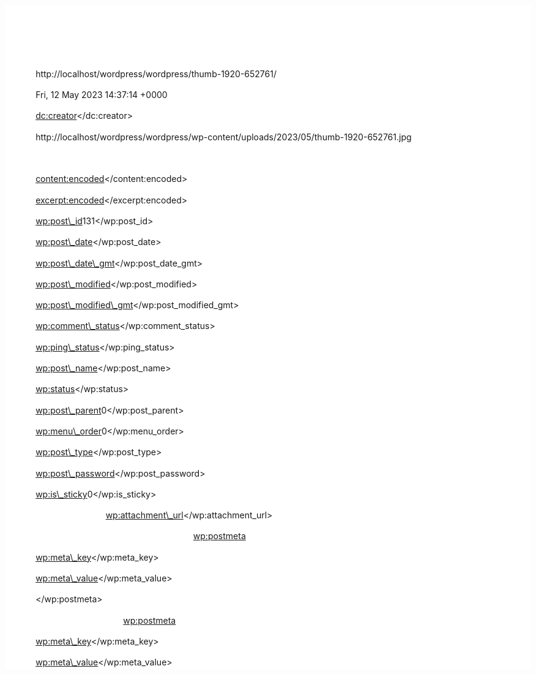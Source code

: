 `							`</item>

`					`<item>

`		`<title><![CDATA[thumb-1920-652761]]></title>

`		`<link>http://localhost/wordpress/wordpress/thumb-1920-652761/</link>

`		`<pubDate>Fri, 12 May 2023 14:37:14 +0000</pubDate>

`		`<dc:creator><![CDATA[administrador]]></dc:creator>

`		`<guid isPermaLink="false">http://localhost/wordpress/wordpress/wp-content/uploads/2023/05/thumb-1920-652761.jpg</guid>

`		`<description></description>

`		`<content:encoded><![CDATA[]]></content:encoded>

`		`<excerpt:encoded><![CDATA[]]></excerpt:encoded>

`		`<wp:post\_id>131</wp:post\_id>

`		`<wp:post\_date><![CDATA[2023-05-12 14:37:14]]></wp:post\_date>

`		`<wp:post\_date\_gmt><![CDATA[2023-05-12 14:37:14]]></wp:post\_date\_gmt>

`		`<wp:post\_modified><![CDATA[2023-05-12 14:37:14]]></wp:post\_modified>

`		`<wp:post\_modified\_gmt><![CDATA[2023-05-12 14:37:14]]></wp:post\_modified\_gmt>

`		`<wp:comment\_status><![CDATA[open]]></wp:comment\_status>

`		`<wp:ping\_status><![CDATA[closed]]></wp:ping\_status>

`		`<wp:post\_name><![CDATA[thumb-1920-652761]]></wp:post\_name>

`		`<wp:status><![CDATA[inherit]]></wp:status>

`		`<wp:post\_parent>0</wp:post\_parent>

`		`<wp:menu\_order>0</wp:menu\_order>

`		`<wp:post\_type><![CDATA[attachment]]></wp:post\_type>

`		`<wp:post\_password><![CDATA[]]></wp:post\_password>

`		`<wp:is\_sticky>0</wp:is\_sticky>

`						`<wp:attachment\_url><![CDATA[http://localhost/wordpress/wordpress/wp-content/uploads/2023/05/thumb-1920-652761.jpg]]></wp:attachment\_url>

`											`<wp:postmeta>

`		`<wp:meta\_key><![CDATA[\_wp\_attached\_file]]></wp:meta\_key>

`		`<wp:meta\_value><![CDATA[2023/05/thumb-1920-652761.jpg]]></wp:meta\_value>

`		`</wp:postmeta>

`							`<wp:postmeta>

`		`<wp:meta\_key><![CDATA[\_wp\_attachment\_metadata]]></wp:meta\_key>

`		`<wp:meta\_value><![CDATA[a:6:{s:5:"width";i:1920;s:6:"height";i:1080;s:4:"file";s:29:"2023/05/thumb-1920-652761.jpg";s:8:"filesize";i:304939;s:5:"sizes";a:0:{}s:10:"image\_meta";a:12:{s:8:"aperture";s:1:"0";s:6:"credit";s:0:"";s:6:"camera";s:0:"";s:7:"caption";s:0:"";s:17:"created\_timestamp";s:1:"0";s:9:"copyright";s:0:"";s:12:"focal\_length";s:1:"0";s:3:"iso";s:1:"0";s:13:"shutter\_speed";s:1:"0";s:5:"title";s:0:"";s:11:"orientation";s:1:"0";s:8:"keywords";a:0:{}}}]]></wp:meta\_value>
